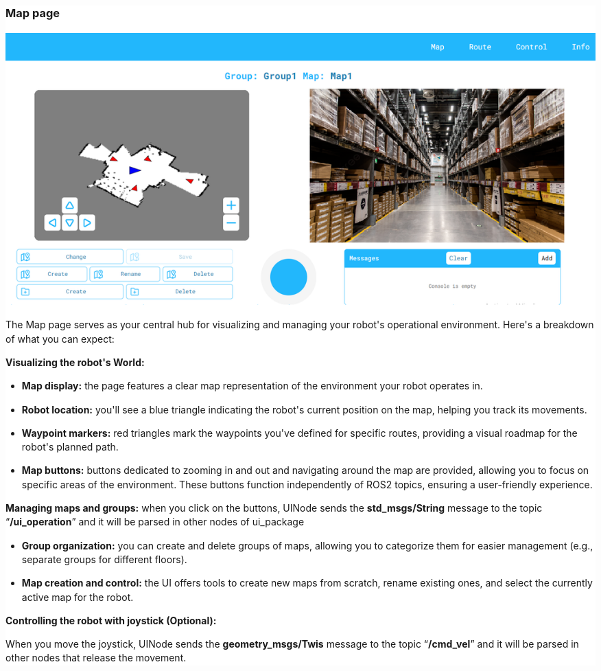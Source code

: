 ### **Map page**

![Architecture](images/map.png "Map")

The Map page serves as your central hub for visualizing and managing your robot's operational environment. Here's a breakdown of what you can expect:

**Visualizing the robot's World:**

*   **Map display:** the page features a clear map representation of the environment your robot operates in.
    
*   **Robot location:** you'll see a blue triangle indicating the robot's current position on the map, helping you track its movements.
    
*   **Waypoint markers:** red triangles mark the waypoints you've defined for specific routes, providing a visual roadmap for the robot's planned path.
    
*   **Map buttons:** buttons dedicated to zooming in and out and navigating around the map are provided, allowing you to focus on specific areas of the environment. These buttons function independently of ROS2 topics, ensuring a user-friendly experience. 
    

**Managing maps and groups:** when you click on the buttons, UINode sends the **std\_msgs/String** message to the topic “**/ui\_operation**” and it will be parsed in other nodes of ui\_package

*   **Group organization:** you can create and delete groups of maps, allowing you to categorize them for easier management (e.g., separate groups for different floors).
    
*   **Map creation and control:** the UI offers tools to create new maps from scratch, rename existing ones, and select the currently active map for the robot.
    

**Controlling the robot with joystick (Optional):**

When you move the joystick, UINode sends the **geometry\_msgs/Twis** message to the topic “**/cmd\_vel**” and it will be parsed in other nodes that release the movement.
    